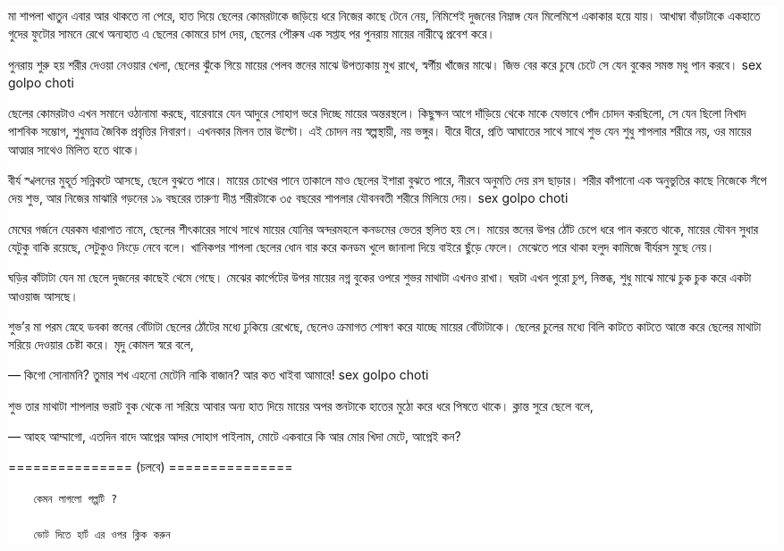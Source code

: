 মা শাপলা খাতুন এবার আর থাকতে না পেরে, হাত দিয়ে ছেলের কোমরটাকে জড়িয়ে ধরে নিজের কাছে টেনে নেয়, নিমিশেই দুজনের নিম্নাঙ্গ যেন মিলেমিশে একাকার হয়ে যায়। আখাম্বা বাঁড়াটাকে একহাতে গুদের ফুটোর সামনে রেখে অন্যহাত এ ছেলের কোমরে চাপ দেয়, ছেলের পৌরুষ এক সপ্তাহ পর পুনরায় মায়ের নারীত্বে প্রবেশ করে।


পুনরায় শুরু হয় শরীর দেওয়া নেওয়ার খেলা, ছেলের ঝুঁকে গিয়ে মায়ের পেলব স্তনের মাঝে উপত্যকায় মুখ রাখে, স্বর্গীয় খাঁজের মাঝে। জিভ বের করে চুষে চেটে সে যেন বুকের সমস্ত মধু পান করবে। sex golpo choti


ছেলের কোমরটাও এখন সমানে ওঠানামা করছে, বারেবারে যেন আদুরে সোহাগ ভরে দিচ্ছে মায়ের অন্তরস্থলে। কিছুক্ষন আগে দাঁড়িয়ে থেকে মাকে যেভাবে পোঁদ চোদন করছিলো, সে যেন ছিলো নিখাদ পাশবিক সম্ভোগ, শুধুমাত্র জৈবিক প্রবৃত্তির নিবারণ। এখনকার মিলন তার উল্টো। এই চোদন নয় স্বল্পস্থায়ী, নয় ভঙ্গুর। ধীরে ধীরে, প্রতি আঘাতের সাথে সাথে শুভ যেন শুধু শাপলার শরীরে নয়, ওর মায়ের আত্মার সাথেও মিলিত হতে থাকে।


বীর্য স্খলনের মুহূর্ত সন্নিকটে আসছে, ছেলে বুঝতে পারে। মায়ের চোখের পানে তাকালে মাও ছেলের ইশারা বুঝতে পারে, নীরবে অনুমতি দেয় রস ছাড়ার। শরীর কাঁপানো এক অনুভুতির কাছে নিজেকে সঁপে দেয় শুভ, আর নিজের মাঝারি গড়নের ১৯ বছরের তারুণ্য দীপ্ত শরীরটাকে ৩৫ বছরের শাপলার যৌবনবতী শরীরে মিলিয়ে দেয়। sex golpo choti


মেঘের গর্জনে যেরকম ধারাপাত নামে, ছেলের শীৎকারের সাথে সাথে মায়ের যোনির অন্দরমহলে কনডমের ভেতর স্থলিত হয় সে। মায়ের স্তনের উপর ঠোঁট চেপে ধরে পান করতে থাকে, মায়ের যৌবন সুধার যেটুকু বাকি রয়েছে, সেটুকুও নিংড়ে নেবে বলে। খানিকপর শাপলা ছেলের ধোন বার করে কনডম খুলে জানালা দিয়ে বাইরে ছুঁড়ে ফেলে। মেঝেতে পরে থাকা হলুদ কামিজে বীর্যরস মুছে নেয়।


ঘড়ির কাঁটাটা যেন মা ছেলে দুজনের কাছেই থেমে গেছে। মেঝের কার্পেটের উপর মায়ের নগ্ন বুকের ওপরে শুভর মাথাটা এখনও রাখা। ঘরটা এখন পুরো চুপ, নিস্তব্ধ, শুধু মাঝে মাঝে চুক চুক করে একটা আওয়াজ আসছে।


শুভ’র মা পরম স্নেহে ডবকা স্তনের বোঁটাটা ছেলের ঠোঁটের মধ্যে ঢুকিয়ে রেখেছে, ছেলেও ক্রমাগত শোষণ করে যাচ্ছে মায়ের বোঁটাটাকে। ছেলের চুলের মধ্যে বিলি কাটতে কাটতে আস্তে করে ছেলের মাথাটা সরিয়ে দেওয়ার চেষ্টা করে। মৃদু কোমল স্বরে বলে,


— কিগো সোনামনি? তুমার শখ এহনো মেটেনি নাকি বাজান? আর কত খাইবা আমারে! sex golpo choti


শুভ তার মাথাটা শাপলার ভরাট বুক থেকে না সরিয়ে আবার অন্য হাত দিয়ে মায়ের অপর স্তনটাকে হাতের মুঠো করে ধরে পিষতে থাকে। ক্লান্ত সুরে ছেলে বলে,


— আহহ আম্মাগো, এতদিন বাদে আপ্নের আদর সোহাগ পাইলাম, মোটে একবারে কি আর মোর খিদা মেটে, আপ্নেই কন?


=============== (চলবে) ===============


 
 
 
        কেমন লাগলো গল্পটি ?      
 
        ভোট দিতে হার্ট এর ওপর ক্লিক করুন      
 
 
 
 
 
 
 
 
 
 
 
 
 
 
 
 